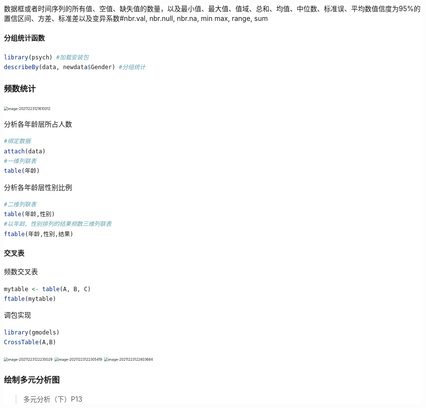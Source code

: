 数据框或者时间序列的所有值、空值、缺失值的数量，以及最小值、最大值、值域、总和、均值、中位数、标准误、平均数值信度为95%的置信区间、方差、标准差以及变异系数#nbr.val, nbr.null, nbr.na, min max, range, sum

#### 分组统计函数

```r
library(psych) #加载安装包
describeBy(data, newdata$Gender) #分组统计
```

### 频数统计

<img src="https://gitee.com/ayase314/polaris_pic/raw/master/202201171118185.png" alt="image-20211223121610012" style="zoom: 50%;" />

分析各年龄层所占人数

```r
#绑定数据
attach(data)
#一维列联表
table(年龄)
```

分析各年龄层性别比例

```r
#二维列联表
table(年龄,性别)
#以年龄、性别排列的结果频数三维列联表
ftable(年龄,性别,结果)
```

#### 交叉表

频数交叉表

```r
mytable <- table(A, B, C) 
ftable(mytable)
```

调包实现

```r
library(gmodels)
CrossTable(A,B)
```

<img src="https://gitee.com/ayase314/polaris_pic/raw/master/202201171118827.png" alt="image-20211223122235029" style="zoom:50%;" />

<img src="https://gitee.com/ayase314/polaris_pic/raw/master/202201171118393.png" alt="image-20211223122305419" style="zoom:50%;" />

<img src="https://gitee.com/ayase314/polaris_pic/raw/master/202201171118058.png" alt="image-20211223122403684" style="zoom:50%;" />

### 绘制多元分析图

> 多元分析（下）P13
